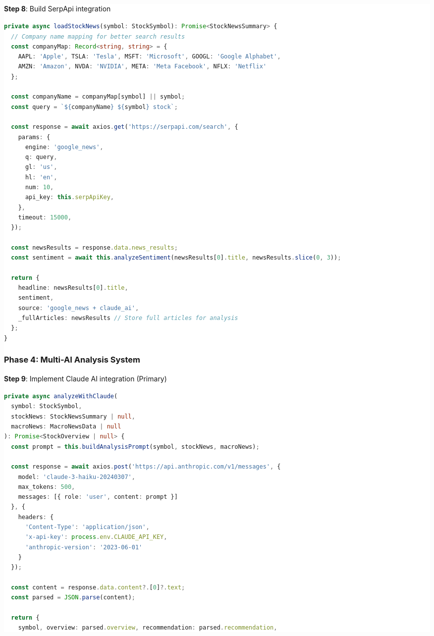 **Step 8**: Build SerpApi integration
```typescript
private async loadStockNews(symbol: StockSymbol): Promise<StockNewsSummary> {
  // Company name mapping for better search results
  const companyMap: Record<string, string> = {
    AAPL: 'Apple', TSLA: 'Tesla', MSFT: 'Microsoft', GOOGL: 'Google Alphabet',
    AMZN: 'Amazon', NVDA: 'NVIDIA', META: 'Meta Facebook', NFLX: 'Netflix'
  };

  const companyName = companyMap[symbol] || symbol;
  const query = `${companyName} ${symbol} stock`;

  const response = await axios.get('https://serpapi.com/search', {
    params: {
      engine: 'google_news',
      q: query,
      gl: 'us',
      hl: 'en',
      num: 10,
      api_key: this.serpApiKey,
    },
    timeout: 15000,
  });

  const newsResults = response.data.news_results;
  const sentiment = await this.analyzeSentiment(newsResults[0].title, newsResults.slice(0, 3));
  
  return {
    headline: newsResults[0].title,
    sentiment,
    source: 'google_news + claude_ai',
    _fullArticles: newsResults // Store full articles for analysis
  };
}
```

### Phase 4: Multi-AI Analysis System

**Step 9**: Implement Claude AI integration (Primary)
```typescript
private async analyzeWithClaude(
  symbol: StockSymbol,
  stockNews: StockNewsSummary | null,
  macroNews: MacroNewsData | null
): Promise<StockOverview | null> {
  const prompt = this.buildAnalysisPrompt(symbol, stockNews, macroNews);

  const response = await axios.post('https://api.anthropic.com/v1/messages', {
    model: 'claude-3-haiku-20240307',
    max_tokens: 500,
    messages: [{ role: 'user', content: prompt }]
  }, {
    headers: {
      'Content-Type': 'application/json',
      'x-api-key': process.env.CLAUDE_API_KEY,
      'anthropic-version': '2023-06-01'
    }
  });

  const content = response.data.content?.[0]?.text;
  const parsed = JSON.parse(content);
  
  return {
    symbol, overview: parsed.overview, recommendation: parsed.recommendation,
```
